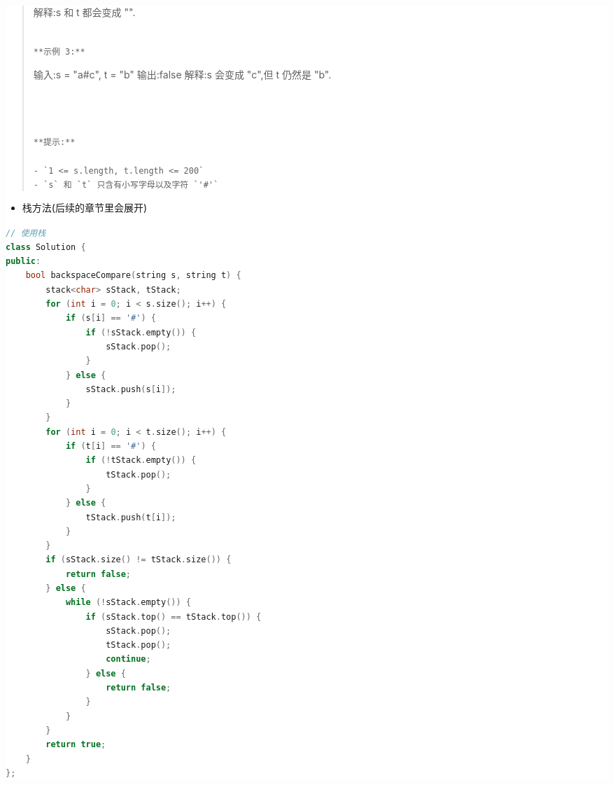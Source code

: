 > 解释:s 和 t 都会变成 "".
> ```
>
> **示例 3:**
>
> ```
> 输入:s = "a#c", t = "b"
> 输出:false
> 解释:s 会变成 "c",但 t 仍然是 "b".
> ```
>
> 
>
> **提示:**
>
> - `1 <= s.length, t.length <= 200`
> - `s` 和 `t` 只含有小写字母以及字符 `'#'`

- 栈方法(后续的章节里会展开)

```c++
// 使用栈
class Solution {
public:
    bool backspaceCompare(string s, string t) {
        stack<char> sStack, tStack;
        for (int i = 0; i < s.size(); i++) {
            if (s[i] == '#') {
                if (!sStack.empty()) {
                    sStack.pop();
                }
            } else {
                sStack.push(s[i]);
            }
        }
        for (int i = 0; i < t.size(); i++) {
            if (t[i] == '#') {
                if (!tStack.empty()) {
                    tStack.pop();
                }
            } else {
                tStack.push(t[i]);
            }
        }
        if (sStack.size() != tStack.size()) {
            return false;
        } else {
            while (!sStack.empty()) {
                if (sStack.top() == tStack.top()) {
                    sStack.pop();
                    tStack.pop();
                    continue;
                } else {
                    return false;
                }
            }
        }
        return true;
    }
};
```
